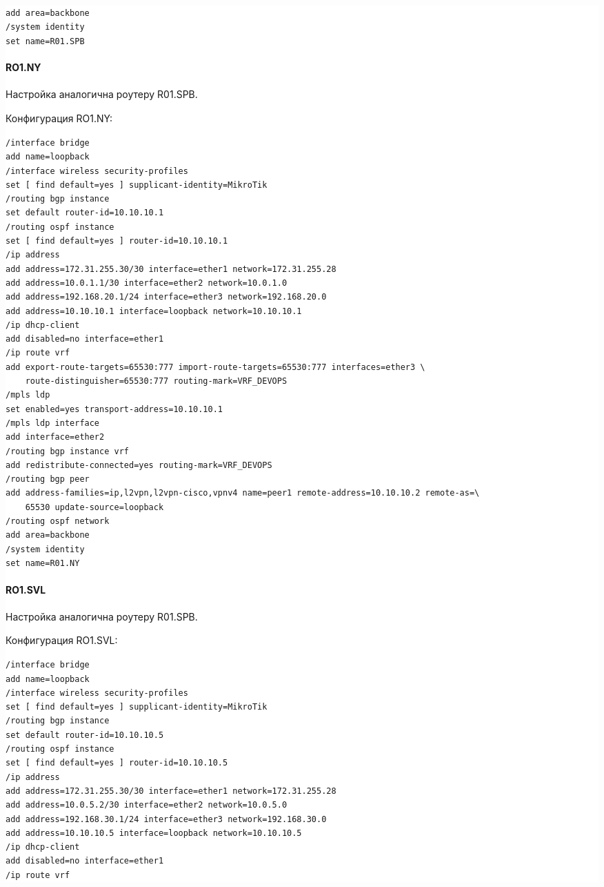 ```
add area=backbone
/system identity
set name=R01.SPB
```
#### RO1.NY
Настройка аналогична роутеру R01.SPB.

Конфигурация RO1.NY:

```
/interface bridge
add name=loopback
/interface wireless security-profiles
set [ find default=yes ] supplicant-identity=MikroTik
/routing bgp instance
set default router-id=10.10.10.1
/routing ospf instance
set [ find default=yes ] router-id=10.10.10.1
/ip address
add address=172.31.255.30/30 interface=ether1 network=172.31.255.28
add address=10.0.1.1/30 interface=ether2 network=10.0.1.0
add address=192.168.20.1/24 interface=ether3 network=192.168.20.0
add address=10.10.10.1 interface=loopback network=10.10.10.1
/ip dhcp-client
add disabled=no interface=ether1
/ip route vrf
add export-route-targets=65530:777 import-route-targets=65530:777 interfaces=ether3 \
    route-distinguisher=65530:777 routing-mark=VRF_DEVOPS
/mpls ldp
set enabled=yes transport-address=10.10.10.1
/mpls ldp interface
add interface=ether2
/routing bgp instance vrf
add redistribute-connected=yes routing-mark=VRF_DEVOPS
/routing bgp peer
add address-families=ip,l2vpn,l2vpn-cisco,vpnv4 name=peer1 remote-address=10.10.10.2 remote-as=\
    65530 update-source=loopback
/routing ospf network
add area=backbone
/system identity
set name=R01.NY
```

#### RO1.SVL
Настройка аналогична роутеру R01.SPB.

Конфигурация RO1.SVL:

```
/interface bridge
add name=loopback
/interface wireless security-profiles
set [ find default=yes ] supplicant-identity=MikroTik
/routing bgp instance
set default router-id=10.10.10.5
/routing ospf instance
set [ find default=yes ] router-id=10.10.10.5
/ip address
add address=172.31.255.30/30 interface=ether1 network=172.31.255.28
add address=10.0.5.2/30 interface=ether2 network=10.0.5.0
add address=192.168.30.1/24 interface=ether3 network=192.168.30.0
add address=10.10.10.5 interface=loopback network=10.10.10.5
/ip dhcp-client
add disabled=no interface=ether1
/ip route vrf
```